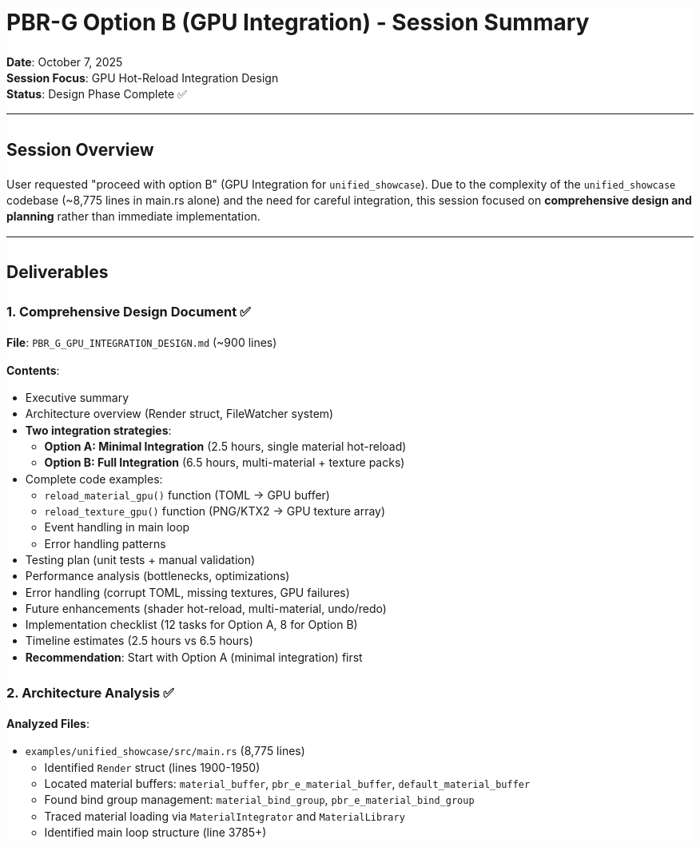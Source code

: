 # PBR-G Option B (GPU Integration) - Session Summary

**Date**: October 7, 2025  
**Session Focus**: GPU Hot-Reload Integration Design  
**Status**: Design Phase Complete ✅

---

## Session Overview

User requested "proceed with option B" (GPU Integration for `unified_showcase`). Due to the complexity of the `unified_showcase` codebase (~8,775 lines in main.rs alone) and the need for careful integration, this session focused on **comprehensive design and planning** rather than immediate implementation.

---

## Deliverables

### 1. **Comprehensive Design Document** ✅

**File**: `PBR_G_GPU_INTEGRATION_DESIGN.md` (~900 lines)

**Contents**:
- Executive summary
- Architecture overview (Render struct, FileWatcher system)
- **Two integration strategies**:
  - **Option A: Minimal Integration** (2.5 hours, single material hot-reload)
  - **Option B: Full Integration** (6.5 hours, multi-material + texture packs)
- Complete code examples:
  - `reload_material_gpu()` function (TOML → GPU buffer)
  - `reload_texture_gpu()` function (PNG/KTX2 → GPU texture array)
  - Event handling in main loop
  - Error handling patterns
- Testing plan (unit tests + manual validation)
- Performance analysis (bottlenecks, optimizations)
- Error handling (corrupt TOML, missing textures, GPU failures)
- Future enhancements (shader hot-reload, multi-material, undo/redo)
- Implementation checklist (12 tasks for Option A, 8 for Option B)
- Timeline estimates (2.5 hours vs 6.5 hours)
- **Recommendation**: Start with Option A (minimal integration) first

### 2. **Architecture Analysis** ✅

**Analyzed Files**:
- `examples/unified_showcase/src/main.rs` (8,775 lines)
  - Identified `Render` struct (lines 1900-1950)
  - Located material buffers: `material_buffer`, `pbr_e_material_buffer`, `default_material_buffer`
  - Found bind group management: `material_bind_group`, `pbr_e_material_bind_group`
  - Traced material loading via `MaterialIntegrator` and `MaterialLibrary`
  - Identified main loop structure (line 3785+)
